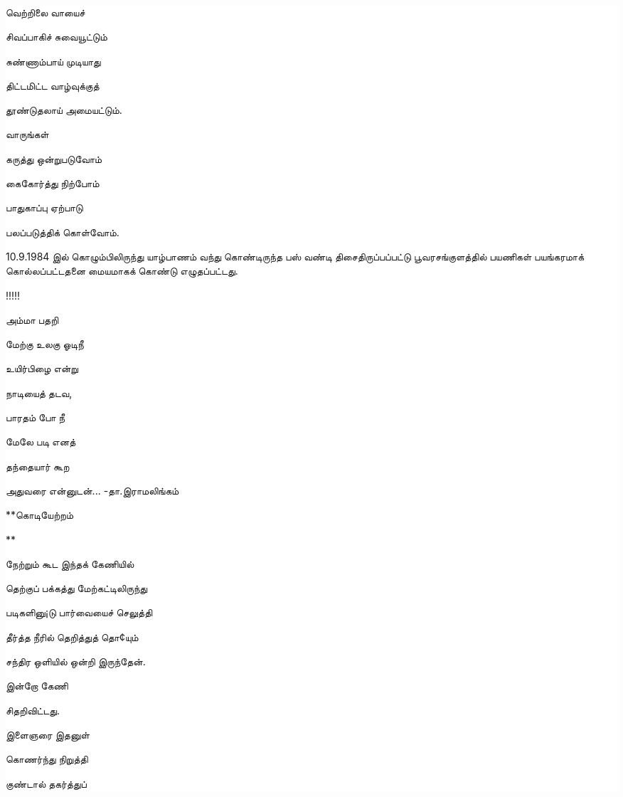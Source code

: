 வெற்றிலை வாயைச்  

சிவப்பாகிச் சுவையூட்டும்  

சுண்ணாம்பாய் முடியாது  

திட்டமிட்ட வாழ்வுக்குத்  

தூண்டுதலாய் அமையட்டும்.  

வாருங்கள்  

கருத்து ஒன்றுபடுவோம்  

கைகோர்த்து நிற்போம்  

பாதுகாப்பு ஏற்பாடு  

பலப்படுத்திக் கொள்வோம்.  

10.9.1984 இல் கொழும்பிலிருந்து யாழ்பாணம் வந்து கொண்டிருந்த பஸ் வண்டி திசைதிருப்பப்பட்டு பூவரசங்குளத்தில் பயணிகள் பயங்கரமாக் கொல்லப்பட்டதனை மையமாகக் கொண்டு எழுதப்பட்டது.  

!!!!!  

அம்மா பதறி  

மேற்கு உலகு ஓடிநீ  

உயிர்பிழை என்று  

நாடியைத் தடவ,  

பாரதம் போ நீ  

மேலே படி எனத்  

தந்தையார் கூற  

அதுவரை என்னுடன்... -தா.இராமலிங்கம்  

**கொடியேற்றம்  

**  

நேற்றும் கூட இந்தக் கேணியில்  

தெற்குப் பக்கத்து மேற்கட்டிலிருந்து  

படிகளினு¡டு பார்வையைச் செலுத்தி  

தீர்த்த நீரில் தெறித்துத் தொ¢யும்  

சந்திர ஒளியில் ஒன்றி இருந்தேன்.  

இன்றோ கேணி  

சிதறிவிட்டது.  

இளைஞரை இதனுள்  

கொணர்ந்து நிறுத்தி  

குண்டால் தகர்த்துப்  
